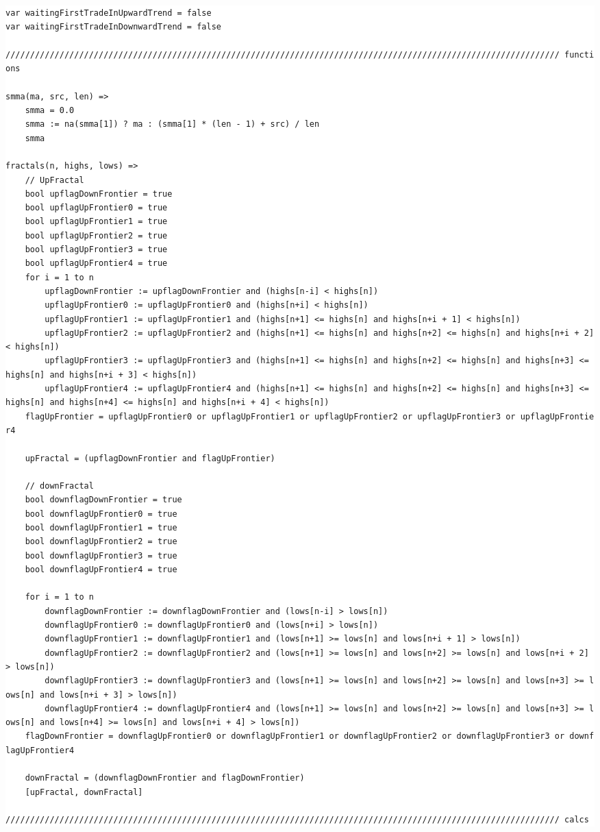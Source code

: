 ``` pinescript
var waitingFirstTradeInUpwardTrend = false
var waitingFirstTradeInDownwardTrend = false

///////////////////////////////////////////////////////////////////////////////////////////////////////////////// functions

smma(ma, src, len) => 
    smma = 0.0
    smma := na(smma[1]) ? ma : (smma[1] * (len - 1) + src) / len
    smma
    
fractals(n, highs, lows) =>
    // UpFractal
    bool upflagDownFrontier = true
    bool upflagUpFrontier0 = true
    bool upflagUpFrontier1 = true
    bool upflagUpFrontier2 = true
    bool upflagUpFrontier3 = true
    bool upflagUpFrontier4 = true
    for i = 1 to n
        upflagDownFrontier := upflagDownFrontier and (highs[n-i] < highs[n])
        upflagUpFrontier0 := upflagUpFrontier0 and (highs[n+i] < highs[n])
        upflagUpFrontier1 := upflagUpFrontier1 and (highs[n+1] <= highs[n] and highs[n+i + 1] < highs[n])
        upflagUpFrontier2 := upflagUpFrontier2 and (highs[n+1] <= highs[n] and highs[n+2] <= highs[n] and highs[n+i + 2] < highs[n])
        upflagUpFrontier3 := upflagUpFrontier3 and (highs[n+1] <= highs[n] and highs[n+2] <= highs[n] and highs[n+3] <= highs[n] and highs[n+i + 3] < highs[n])
        upflagUpFrontier4 := upflagUpFrontier4 and (highs[n+1] <= highs[n] and highs[n+2] <= highs[n] and highs[n+3] <= highs[n] and highs[n+4] <= highs[n] and highs[n+i + 4] < highs[n])
    flagUpFrontier = upflagUpFrontier0 or upflagUpFrontier1 or upflagUpFrontier2 or upflagUpFrontier3 or upflagUpFrontier4
    
    upFractal = (upflagDownFrontier and flagUpFrontier)
    
    // downFractal
    bool downflagDownFrontier = true
    bool downflagUpFrontier0 = true
    bool downflagUpFrontier1 = true
    bool downflagUpFrontier2 = true
    bool downflagUpFrontier3 = true
    bool downflagUpFrontier4 = true
    
    for i = 1 to n
        downflagDownFrontier := downflagDownFrontier and (lows[n-i] > lows[n])
        downflagUpFrontier0 := downflagUpFrontier0 and (lows[n+i] > lows[n])
        downflagUpFrontier1 := downflagUpFrontier1 and (lows[n+1] >= lows[n] and lows[n+i + 1] > lows[n])
        downflagUpFrontier2 := downflagUpFrontier2 and (lows[n+1] >= lows[n] and lows[n+2] >= lows[n] and lows[n+i + 2] > lows[n])
        downflagUpFrontier3 := downflagUpFrontier3 and (lows[n+1] >= lows[n] and lows[n+2] >= lows[n] and lows[n+3] >= lows[n] and lows[n+i + 3] > lows[n])
        downflagUpFrontier4 := downflagUpFrontier4 and (lows[n+1] >= lows[n] and lows[n+2] >= lows[n] and lows[n+3] >= lows[n] and lows[n+4] >= lows[n] and lows[n+i + 4] > lows[n])
    flagDownFrontier = downflagUpFrontier0 or downflagUpFrontier1 or downflagUpFrontier2 or downflagUpFrontier3 or downflagUpFrontier4
    
    downFractal = (downflagDownFrontier and flagDownFrontier)
    [upFractal, downFractal]

///////////////////////////////////////////////////////////////////////////////////////////////////////////////// calcs

```